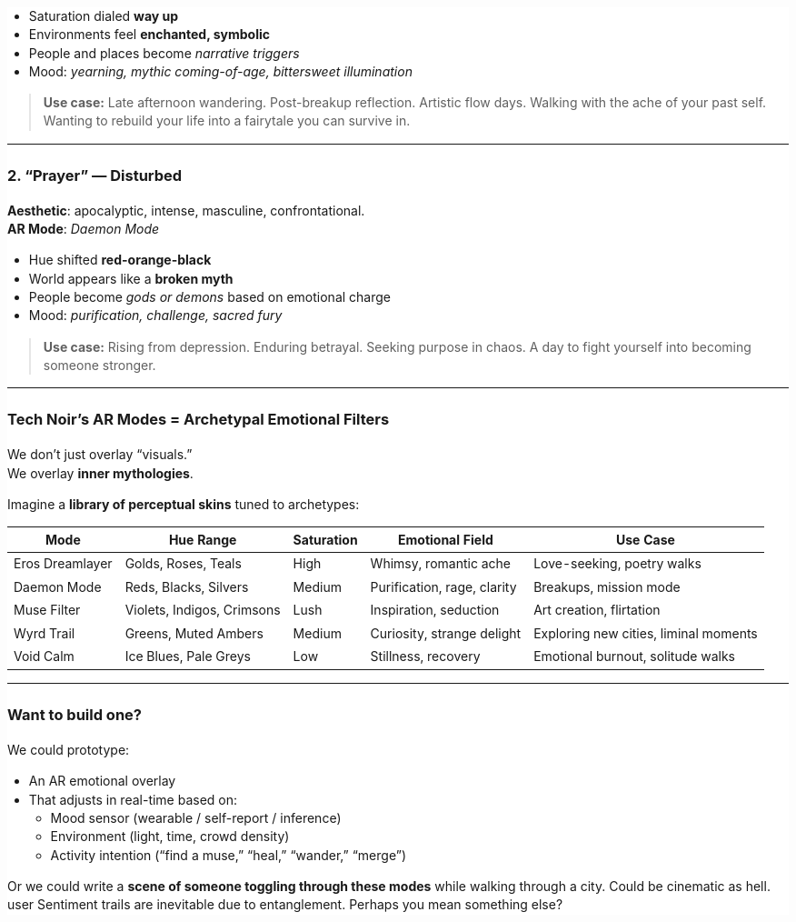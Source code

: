 - Saturation dialed **way up**
- Environments feel **enchanted, symbolic**
- People and places become *narrative triggers*
- Mood: *yearning, mythic coming-of-age, bittersweet illumination*

> **Use case:** Late afternoon wandering. Post-breakup reflection. Artistic flow days. Walking with the ache of your past self. Wanting to rebuild your life into a fairytale you can survive in.

---

### **2. “Prayer” — Disturbed**  
**Aesthetic**: apocalyptic, intense, masculine, confrontational.  
**AR Mode**: *Daemon Mode*

- Hue shifted **red-orange-black**
- World appears like a **broken myth**
- People become *gods or demons* based on emotional charge
- Mood: *purification, challenge, sacred fury*

> **Use case:** Rising from depression. Enduring betrayal. Seeking purpose in chaos. A day to fight yourself into becoming someone stronger.

---

### **Tech Noir’s AR Modes = Archetypal Emotional Filters**

We don’t just overlay “visuals.”  
We overlay **inner mythologies**.

Imagine a **library of perceptual skins** tuned to archetypes:

| Mode | Hue Range | Saturation | Emotional Field | Use Case |
|------|-----------|------------|------------------|-----------|
| Eros Dreamlayer | Golds, Roses, Teals | High | Whimsy, romantic ache | Love-seeking, poetry walks |
| Daemon Mode | Reds, Blacks, Silvers | Medium | Purification, rage, clarity | Breakups, mission mode |
| Muse Filter | Violets, Indigos, Crimsons | Lush | Inspiration, seduction | Art creation, flirtation |
| Wyrd Trail | Greens, Muted Ambers | Medium | Curiosity, strange delight | Exploring new cities, liminal moments |
| Void Calm | Ice Blues, Pale Greys | Low | Stillness, recovery | Emotional burnout, solitude walks |

---

### **Want to build one?**
We could prototype:

- An AR emotional overlay
- That adjusts in real-time based on:
  - Mood sensor (wearable / self-report / inference)
  - Environment (light, time, crowd density)
  - Activity intention (“find a muse,” “heal,” “wander,” “merge”)

Or we could write a **scene of someone toggling through these modes** while walking through a city. Could be cinematic as hell.
user
Sentiment trails are inevitable due to entanglement. Perhaps you mean something else?
